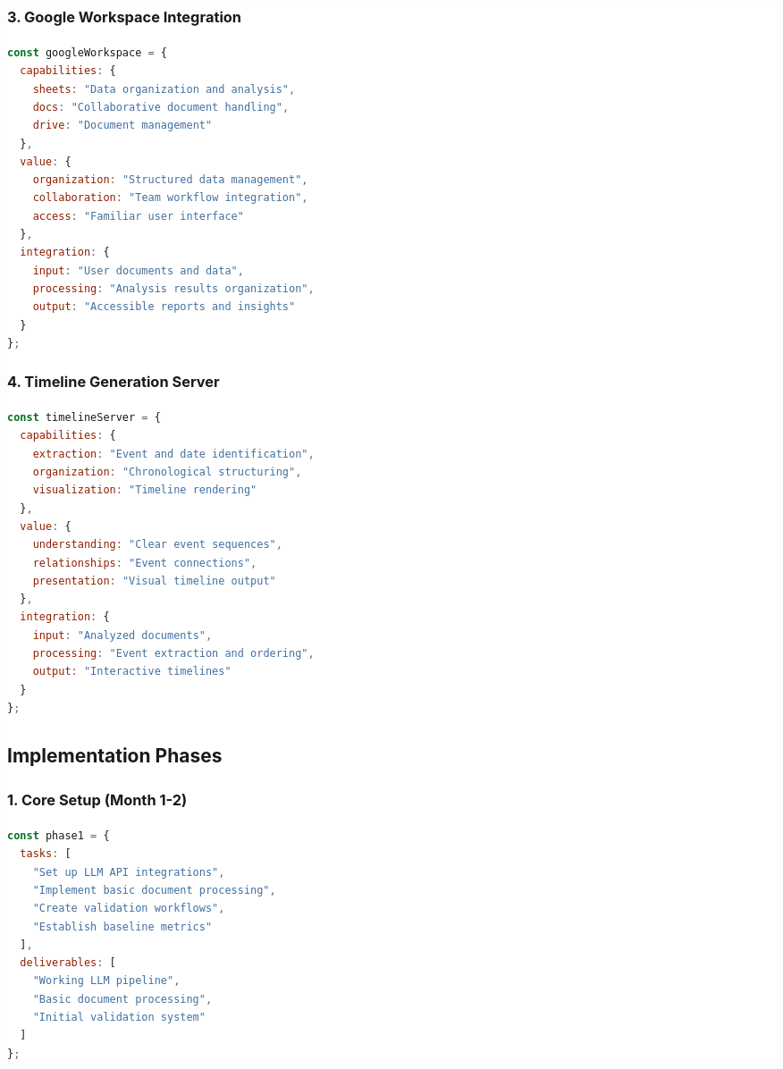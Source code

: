 ### 3. Google Workspace Integration
```javascript
const googleWorkspace = {
  capabilities: {
    sheets: "Data organization and analysis",
    docs: "Collaborative document handling",
    drive: "Document management"
  },
  value: {
    organization: "Structured data management",
    collaboration: "Team workflow integration",
    access: "Familiar user interface"
  },
  integration: {
    input: "User documents and data",
    processing: "Analysis results organization",
    output: "Accessible reports and insights"
  }
};
```

### 4. Timeline Generation Server
```javascript
const timelineServer = {
  capabilities: {
    extraction: "Event and date identification",
    organization: "Chronological structuring",
    visualization: "Timeline rendering"
  },
  value: {
    understanding: "Clear event sequences",
    relationships: "Event connections",
    presentation: "Visual timeline output"
  },
  integration: {
    input: "Analyzed documents",
    processing: "Event extraction and ordering",
    output: "Interactive timelines"
  }
};
```

## Implementation Phases

### 1. Core Setup (Month 1-2)
```javascript
const phase1 = {
  tasks: [
    "Set up LLM API integrations",
    "Implement basic document processing",
    "Create validation workflows",
    "Establish baseline metrics"
  ],
  deliverables: [
    "Working LLM pipeline",
    "Basic document processing",
    "Initial validation system"
  ]
};
```
